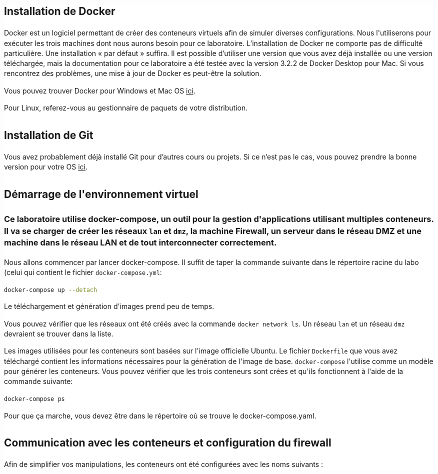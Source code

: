 ## Installation de Docker
Docker est un logiciel permettant de créer des conteneurs virtuels afin de simuler diverses configurations. Nous l'utiliserons pour exécuter les trois machines dont nous aurons besoin pour ce laboratoire. L’installation de Docker ne comporte pas de difficulté particulière. Une installation « par défaut » suffira. Il est possible d’utiliser une version que vous avez déjà installée ou une version téléchargée, mais la documentation pour ce laboratoire a été testée avec la version 3.2.2 de Docker Desktop pour Mac. Si vous rencontrez des problèmes, une mise à jour de Docker es peut-être la solution.

Vous pouvez trouver Docker pour Windows et Mac OS [ici](https://www.docker.com/products/docker-desktop).

Pour Linux, referez-vous au gestionnaire de paquets de votre distribution.

## Installation de Git

Vous avez probablement déjà installé Git pour d’autres cours ou projets. Si ce n’est pas le cas, vous pouvez prendre la bonne version pour votre OS [ici](https://git-scm.com/download/).


## Démarrage de l'environnement virtuel

### Ce laboratoire utilise docker-compose, un outil pour la gestion d'applications utilisant multiples conteneurs. Il va se charger de créer les réseaux `lan` et `dmz`, la machine Firewall, un serveur dans le réseau DMZ et une machine dans le réseau LAN et de tout interconnecter correctement.

Nous allons commencer par lancer docker-compose. Il suffit de taper la commande suivante dans le répertoire racine du labo (celui qui contient le fichier `docker-compose.yml`:

```bash
docker-compose up --detach
```
Le téléchargement et génération d'images prend peu de temps.

Vous pouvez vérifier que les réseaux ont été créés avec la commande `docker network ls`. Un réseau `lan` et un réseau `dmz` devraient se trouver dans la liste.

Les images utilisées pour les conteneurs sont basées sur l'image officielle Ubuntu. Le fichier `Dockerfile` que vous avez téléchargé contient les informations nécessaires pour la génération de l'image de base. `docker-compose` l'utilise comme un modèle pour générer les conteneurs. Vous pouvez vérifier que les trois conteneurs sont crées et qu'ils fonctionnent à l'aide de la commande suivante:

```bash
docker-compose ps
```

Pour que ça marche, vous devez être dans le répertoire où se trouve le docker-compose.yaml.

## Communication avec les conteneurs et configuration du firewall

Afin de simplifier vos manipulations, les conteneurs ont été configurées avec les noms suivants :
